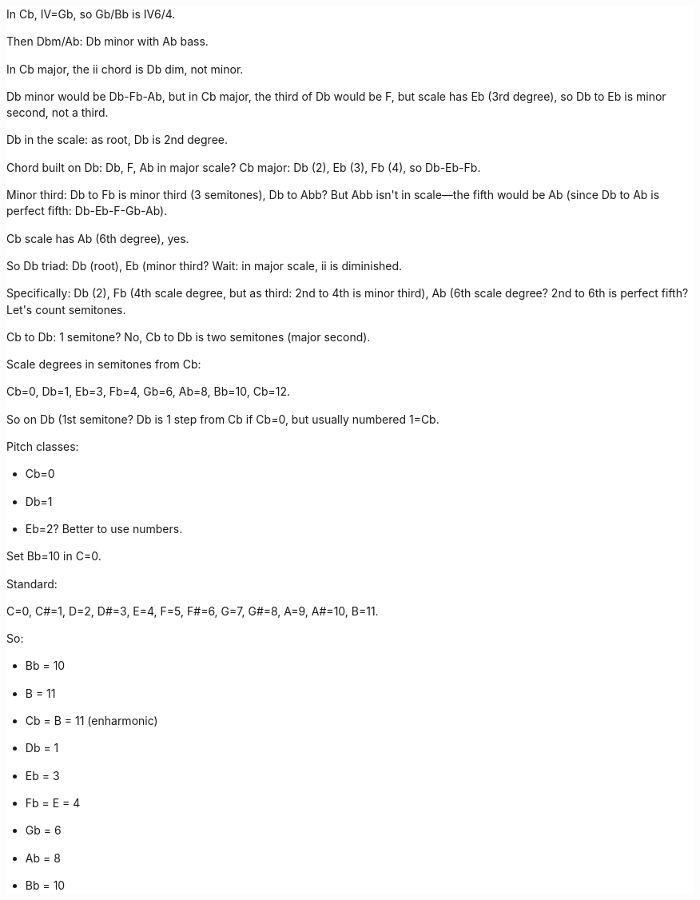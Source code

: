 In Cb, IV=Gb, so Gb/Bb is IV6/4.

Then Dbm/Ab: Db minor with Ab bass.

In Cb major, the ii chord is Db dim, not minor.

Db minor would be Db-Fb-Ab, but in Cb major, the third of Db would be F, but scale has Eb (3rd degree), so Db to Eb is minor second, not a third.

Db in the scale: as root, Db is 2nd degree.

Chord built on Db: Db, F, Ab in major scale? Cb major: Db (2), Eb (3), Fb (4), so Db-Eb-Fb.

Minor third: Db to Fb is minor third (3 semitones), Db to Abb? But Abb isn't in scale—the fifth would be Ab (since Db to Ab is perfect fifth: Db-Eb-F-Gb-Ab).

Cb scale has Ab (6th degree), yes.

So Db triad: Db (root), Eb (minor third? Wait: in major scale, ii is diminished.

Specifically: Db (2), Fb (4th scale degree, but as third: 2nd to 4th is minor third), Ab (6th scale degree? 2nd to 6th is perfect fifth? Let's count semitones.

Cb to Db: 1 semitone? No, Cb to Db is two semitones (major second).

Scale degrees in semitones from Cb:

Cb=0, Db=1, Eb=3, Fb=4, Gb=6, Ab=8, Bb=10, Cb=12.

So on Db (1st semitone? Db is 1 step from Cb if Cb=0, but usually numbered 1=Cb.

Pitch classes:

- Cb=0

- Db=1

- Eb=2? Better to use numbers.

Set Bb=10 in C=0.

Standard:

C=0, C#=1, D=2, D#=3, E=4, F=5, F#=6, G=7, G#=8, A=9, A#=10, B=11.

So:

- Bb = 10

- B = 11

- Cb = B = 11 (enharmonic)

- Db = 1

- Eb = 3

- Fb = E = 4

- Gb = 6

- Ab = 8

- Bb = 10
